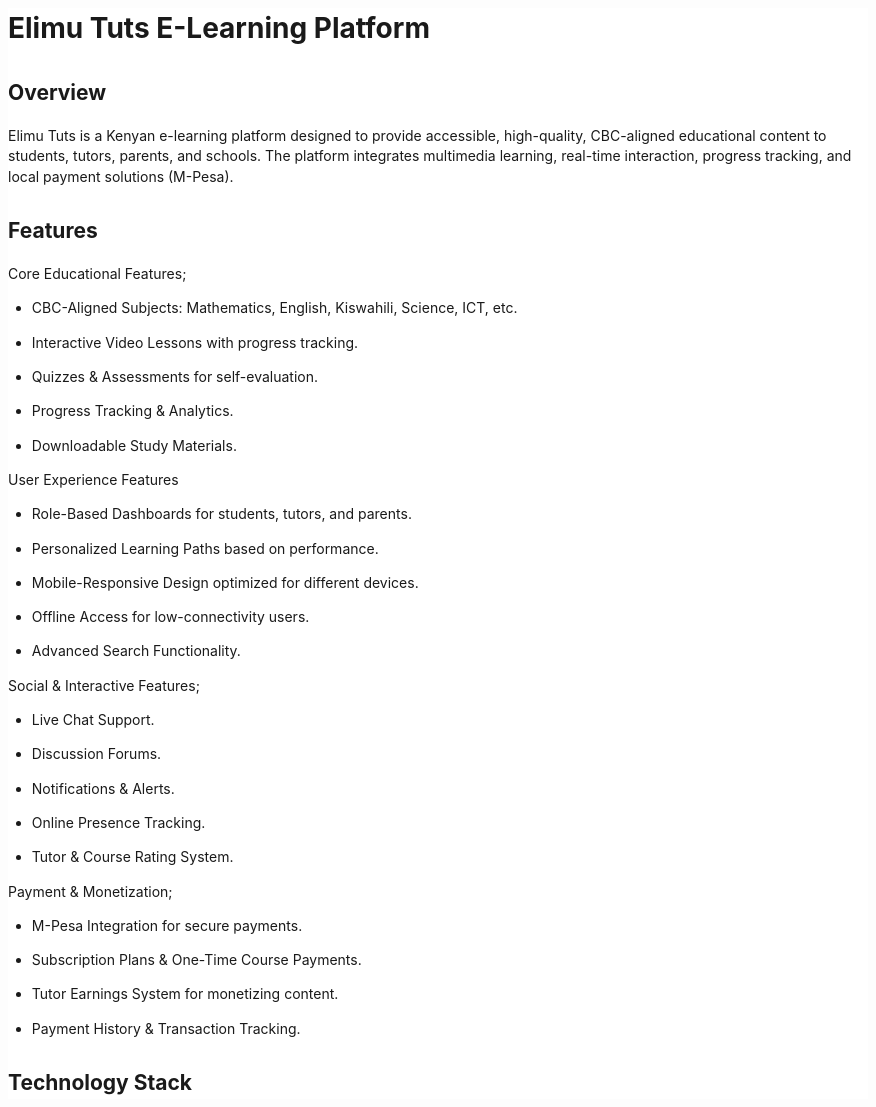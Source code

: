 
# Elimu Tuts E-Learning Platform

## Overview

Elimu Tuts is a Kenyan e-learning platform designed to provide accessible, high-quality, CBC-aligned educational content to students, tutors, parents, and schools. The platform integrates multimedia learning, real-time interaction, progress tracking, and local payment solutions (M-Pesa).

## Features

Core Educational Features;

- CBC-Aligned Subjects: Mathematics, English, Kiswahili, Science, ICT, etc.

- Interactive Video Lessons with progress tracking.

- Quizzes & Assessments for self-evaluation.

- Progress Tracking & Analytics.

- Downloadable Study Materials.


 User Experience Features

- Role-Based Dashboards for students, tutors, and parents.

- Personalized Learning Paths based on performance.

- Mobile-Responsive Design optimized for different devices.

- Offline Access for low-connectivity users.

- Advanced Search Functionality.


Social & Interactive Features;

- Live Chat Support.

- Discussion Forums.

- Notifications & Alerts.

- Online Presence Tracking.

- Tutor & Course Rating System.


Payment & Monetization;

- M-Pesa Integration for secure payments.

- Subscription Plans & One-Time Course Payments.

- Tutor Earnings System for monetizing content.

- Payment History & Transaction Tracking.


## Technology Stack
